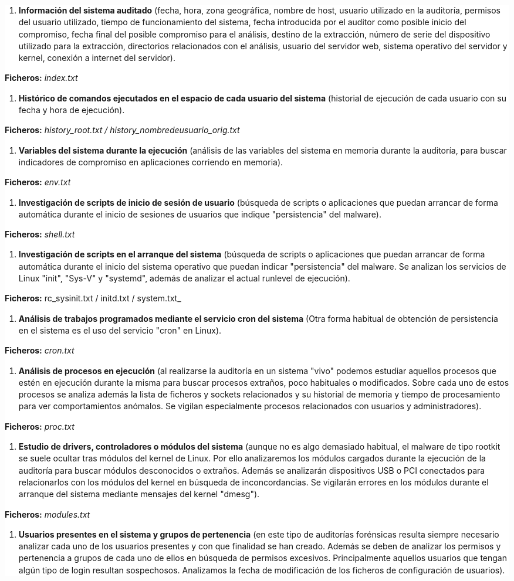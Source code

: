 1. **Información del sistema auditado** (fecha, hora, zona geográfica, nombre de host, usuario utilizado en la auditoría, permisos del usuario utilizado, tiempo de funcionamiento del sistema, fecha introducida por el auditor como posible inicio del compromiso, fecha final del posible compromiso para el análisis, destino de la extracción, número de serie del dispositivo utilizado para la extracción, directorios relacionados con el análisis, usuario del servidor web, sistema operativo del servidor y kernel, conexión a internet del servidor).

**Ficheros:** _index.txt_

1. **Histórico de comandos ejecutados en el espacio de cada usuario del sistema** (historial de ejecución de cada usuario con su fecha y hora de ejecución).

**Ficheros:** _history\_root.txt / history\_nombredeusuario\_orig.txt_

1. **Variables del sistema durante la ejecución** (análisis de las variables del sistema en memoria durante la auditoría, para buscar indicadores de compromiso en aplicaciones corriendo en memoria).

**Ficheros:** _env.txt_

1. **Investigación de scripts de inicio de sesión de usuario** (búsqueda de scripts o aplicaciones que puedan arrancar de forma automática durante el inicio de sesiones de usuarios que indique &quot;persistencia&quot; del malware).

**Ficheros:** _shell.txt_

1. **Investigación de scripts en el arranque del sistema** (búsqueda de scripts o aplicaciones que puedan arrancar de forma automática durante el inicio del sistema operativo que puedan indicar &quot;persistencia&quot; del malware. Se analizan los servicios de Linux &quot;init&quot;, &quot;Sys-V&quot; y &quot;systemd&quot;, además de analizar el actual runlevel de ejecución).

**Ficheros:** rc_sysinit.txt / initd.txt / system.txt_

1. **Análisis de trabajos programados mediante el servicio cron del sistema** (Otra forma habitual de obtención de persistencia en el sistema es el uso del servicio &quot;cron&quot; en Linux).

**Ficheros:** _cron.txt_

1. **Análisis de procesos en ejecución** (al realizarse la auditoría en un sistema &quot;vivo&quot; podemos estudiar aquellos procesos que estén en ejecución durante la misma para buscar procesos extraños, poco habituales o modificados. Sobre cada uno de estos procesos se analiza además la lista de ficheros y sockets relacionados y su historial de memoria y tiempo de procesamiento para ver comportamientos anómalos. Se vigilan especialmente procesos relacionados con usuarios y administradores).

**Ficheros:** _proc.txt_

1. **Estudio de drivers, controladores o módulos del sistema** (aunque no es algo demasiado habitual, el malware de tipo rootkit se suele ocultar tras módulos del kernel de Linux. Por ello analizaremos los módulos cargados durante la ejecución de la auditoría para buscar módulos desconocidos o extraños. Además se analizarán dispositivos USB o PCI conectados para relacionarlos con los módulos del kernel en búsqueda de inconcordancias. Se vigilarán errores en los módulos durante el arranque del sistema mediante mensajes del kernel &quot;dmesg&quot;).

**Ficheros:** _modules.txt_

1. **Usuarios presentes en el sistema y grupos de pertenencia** (en este tipo de auditorías forénsicas resulta siempre necesario analizar cada uno de los usuarios presentes y con que finalidad se han creado. Además se deben de analizar los permisos y pertenencia a grupos de cada uno de ellos en búsqueda de permisos excesivos. Principalmente aquellos usuarios que tengan algún tipo de login resultan sospechosos. Analizamos la fecha de modificación de los ficheros de configuración de usuarios).
